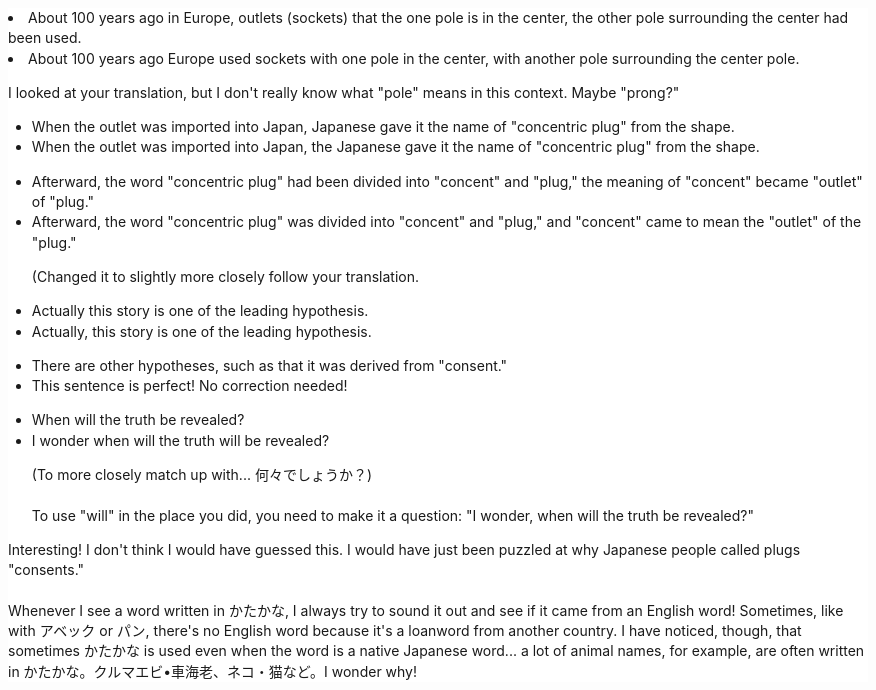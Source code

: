 <li class="incorrect">About 100 years ago in Europe, outlets (sockets) that the one pole is in the center, the other pole surrounding the center had been used.</li>
<li class="corrected correct">
About 100 years ago <span class="f_blue">Europe used sockets with one pole in the center, with another pole surrounding the center pole</span>.
<p class="correction_comment">I looked at your translation, but I don't really know what "pole" means in this context. Maybe "prong?"</p>
</li>
</ul>
<ul class="correction_field">
<li class="incorrect">When the outlet was imported into Japan, Japanese gave it the name of "concentric plug" from the shape.</li>
<li class="corrected correct">
When the outlet was imported into Japan, <span class="f_red">the</span> Japanese gave it the name of "concentric plug" from the shape.
</li>
</ul>
<ul class="correction_field">
<li class="incorrect">Afterward, the word "concentric plug" had been divided into "concent" and "plug," the meaning of "concent" became "outlet" of "plug."</li>
<li class="corrected correct">
Afterward, the word "concentric plug" <span class="f_red">was</span> divided into "concent" and "plug," <span class="f_blue">and </span>"concent" <span class="f_blue">came to mean the</span> "outlet" of <span class="f_blue">the </span>"plug."
<p class="correction_comment">(Changed it to slightly more closely follow your translation.</p>
</li>
</ul>
<ul class="correction_field">
<li class="incorrect">Actually this story is one of the leading hypothesis.</li>
<li class="corrected correct">
Actually<span class="f_blue">,</span> this story is one of the leading hypothesis.
</li>
</ul>
<ul class="correction_field">
<li class="incorrect">There are other hypotheses, such as that it was derived from "consent."</li>
<li class="corrected perfect">This sentence is perfect! No correction needed!</li>
</ul>
<ul class="correction_field">
<li class="incorrect">When will the truth be revealed?</li>
<li class="corrected correct">
<span class="f_blue">I wonder w</span>hen <span class="f_gray"><span class="sline">will</span></span> the truth<span class="f_red"> will</span> be revealed?
<p class="correction_comment">(To more closely match up with... 何々でしょうか？)<br/><br/>To use "will" in the place you did, you need to make it a question: "I wonder, when will the truth be revealed?"</p>
</li>
</ul>
<p class="comment_small">
 Interesting! I don't think I would have guessed this. I would have just been puzzled at why Japanese people called plugs "consents."
 <br/>
 <br/>
 Whenever I see a word written in かたかな, I always try to sound it out and see if it came from an English word! Sometimes, like with アベック or パン, there's no English word because it's a loanword from another country. I have noticed, though, that sometimes かたかな is used even when the word is a native Japanese word... a lot of animal names, for example, are often written in かたかな。クルマエビ•車海老、ネコ・猫など。I wonder why!
</p>
